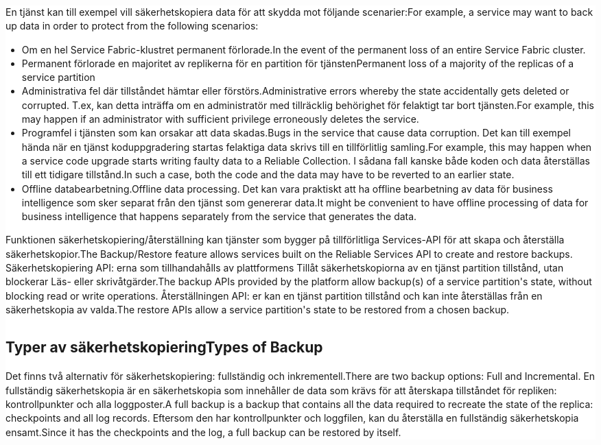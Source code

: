<span data-ttu-id="b74d7-108">En tjänst kan till exempel vill säkerhetskopiera data för att skydda mot följande scenarier:</span><span class="sxs-lookup"><span data-stu-id="b74d7-108">For example, a service may want to back up data in order to protect from the following scenarios:</span></span>

- <span data-ttu-id="b74d7-109">Om en hel Service Fabric-klustret permanent förlorade.</span><span class="sxs-lookup"><span data-stu-id="b74d7-109">In the event of the permanent loss of an entire Service Fabric cluster.</span></span>
- <span data-ttu-id="b74d7-110">Permanent förlorade en majoritet av replikerna för en partition för tjänsten</span><span class="sxs-lookup"><span data-stu-id="b74d7-110">Permanent loss of a majority of the replicas of a service partition</span></span>
- <span data-ttu-id="b74d7-111">Administrativa fel där tillståndet hämtar eller förstörs.</span><span class="sxs-lookup"><span data-stu-id="b74d7-111">Administrative errors whereby the state accidentally gets deleted or corrupted.</span></span> <span data-ttu-id="b74d7-112">T.ex, kan detta inträffa om en administratör med tillräcklig behörighet för felaktigt tar bort tjänsten.</span><span class="sxs-lookup"><span data-stu-id="b74d7-112">For example, this may happen if an administrator with sufficient privilege erroneously deletes the service.</span></span>
- <span data-ttu-id="b74d7-113">Programfel i tjänsten som kan orsakar att data skadas.</span><span class="sxs-lookup"><span data-stu-id="b74d7-113">Bugs in the service that cause data corruption.</span></span> <span data-ttu-id="b74d7-114">Det kan till exempel hända när en tjänst koduppgradering startas felaktiga data skrivs till en tillförlitlig samling.</span><span class="sxs-lookup"><span data-stu-id="b74d7-114">For example, this may happen when a service code upgrade starts writing faulty data to a Reliable Collection.</span></span> <span data-ttu-id="b74d7-115">I sådana fall kanske både koden och data återställas till ett tidigare tillstånd.</span><span class="sxs-lookup"><span data-stu-id="b74d7-115">In such a case, both the code and the data may have to be reverted to an earlier state.</span></span>
- <span data-ttu-id="b74d7-116">Offline databearbetning.</span><span class="sxs-lookup"><span data-stu-id="b74d7-116">Offline data processing.</span></span> <span data-ttu-id="b74d7-117">Det kan vara praktiskt att ha offline bearbetning av data för business intelligence som sker separat från den tjänst som genererar data.</span><span class="sxs-lookup"><span data-stu-id="b74d7-117">It might be convenient to have offline processing of data for business intelligence that happens separately from the service that generates the data.</span></span>

<span data-ttu-id="b74d7-118">Funktionen säkerhetskopiering/återställning kan tjänster som bygger på tillförlitliga Services-API för att skapa och återställa säkerhetskopior.</span><span class="sxs-lookup"><span data-stu-id="b74d7-118">The Backup/Restore feature allows services built on the Reliable Services API to create and restore backups.</span></span> <span data-ttu-id="b74d7-119">Säkerhetskopiering API: erna som tillhandahålls av plattformens Tillåt säkerhetskopiorna av en tjänst partition tillstånd, utan blockerar Läs- eller skrivåtgärder.</span><span class="sxs-lookup"><span data-stu-id="b74d7-119">The backup APIs provided by the platform allow backup(s) of a service partition's state, without blocking read or write operations.</span></span> <span data-ttu-id="b74d7-120">Återställningen API: er kan en tjänst partition tillstånd och kan inte återställas från en säkerhetskopia av valda.</span><span class="sxs-lookup"><span data-stu-id="b74d7-120">The restore APIs allow a service partition's state to be restored from a chosen backup.</span></span>

## <a name="types-of-backup"></a><span data-ttu-id="b74d7-121">Typer av säkerhetskopiering</span><span class="sxs-lookup"><span data-stu-id="b74d7-121">Types of Backup</span></span>
<span data-ttu-id="b74d7-122">Det finns två alternativ för säkerhetskopiering: fullständig och inkrementell.</span><span class="sxs-lookup"><span data-stu-id="b74d7-122">There are two backup options: Full and Incremental.</span></span>
<span data-ttu-id="b74d7-123">En fullständig säkerhetskopia är en säkerhetskopia som innehåller de data som krävs för att återskapa tillståndet för repliken: kontrollpunkter och alla loggposter.</span><span class="sxs-lookup"><span data-stu-id="b74d7-123">A full backup is a backup that contains all the data required to recreate the state of the replica: checkpoints and all log records.</span></span>
<span data-ttu-id="b74d7-124">Eftersom den har kontrollpunkter och loggfilen, kan du återställa en fullständig säkerhetskopia ensamt.</span><span class="sxs-lookup"><span data-stu-id="b74d7-124">Since it has the checkpoints and the log, a full backup can be restored by itself.</span></span>
